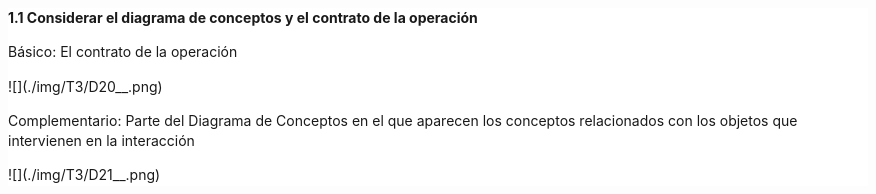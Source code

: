 **1.1 Considerar el diagrama de conceptos y el contrato de la operación**

Básico: El contrato de la operación

<p>
![](./img/T3/D20__.png)
</p>

Complementario: Parte del Diagrama de Conceptos en el que aparecen los conceptos relacionados con los objetos que intervienen en la interacción

<p>
![](./img/T3/D21__.png)
</p>
